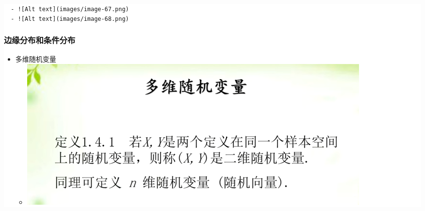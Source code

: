       - ![Alt text](images/image-67.png)
      - ![Alt text](images/image-68.png)

### 边缘分布和条件分布

- 多维随机变量
  - ![Alt text](images/image-69.png)